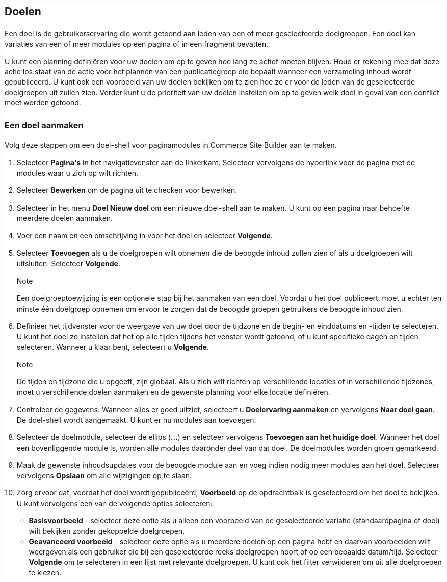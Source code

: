 ## <a name="targets"></a>Doelen

Een doel is de gebruikerservaring die wordt getoond aan leden van een of meer geselecteerde doelgroepen. Een doel kan variaties van een of meer modules op een pagina of in een fragment bevatten. 

U kunt een planning definiëren voor uw doelen om op te geven hoe lang ze actief moeten blijven. Houd er rekening mee dat deze actie los staat van de actie voor het plannen van een publicatiegroep die bepaalt wanneer een verzameling inhoud wordt gepubliceerd. U kunt ook een voorbeeld van uw doelen bekijken om te zien hoe ze er voor de leden van de geselecteerde doelgroepen uit zullen zien. Verder kunt u de prioriteit van uw doelen instellen om op te geven welk doel in geval van een conflict moet worden getoond.

### <a name="create-a-target"></a>Een doel aanmaken

Volg deze stappen om een doel-shell voor paginamodules in Commerce Site Builder aan te maken.

1. Selecteer **Pagina's** in het navigatievenster aan de linkerkant. Selecteer vervolgens de hyperlink voor de pagina met de modules waar u zich op wilt richten.
1. Selecteer **Bewerken** om de pagina uit te checken voor bewerken.
1. Selecteer in het menu **Doel** **Nieuw doel** om een nieuwe doel-shell aan te maken. U kunt op een pagina naar behoefte meerdere doelen aanmaken.
1. Voer een naam en een omschrijving in voor het doel en selecteer **Volgende**.
1. Selecteer **Toevoegen** als u de doelgroepen wilt opnemen die de beoogde inhoud zullen zien of als u doelgroepen wilt uitsluiten. Selecteer **Volgende**.

    > [!NOTE]
    > Een doelgroeptoewijzing is een optionele stap bij het aanmaken van een doel. Voordat u het doel publiceert, moet u echter ten minste één doelgroep opnemen om ervoor te zorgen dat de beoogde groepen gebruikers de beoogde inhoud zien.

1. Definieer het tijdvenster voor de weergave van uw doel door de tijdzone en de begin- en einddatums en -tijden te selecteren. U kunt het doel zo instellen dat het op alle tijden tijdens het venster wordt getoond, of u kunt specifieke dagen en tijden selecteren. Wanneer u klaar bent, selecteert u **Volgende**.

    > [!NOTE]
    > De tijden en tijdzone die u opgeeft, zijn globaal. Als u zich wilt richten op verschillende locaties of in verschillende tijdzones, moet u verschillende doelen aanmaken en de gewenste planning voor elke locatie definiëren.

1. Controleer de gegevens. Wanneer alles er goed uitziet, selecteert u **Doelervaring aanmaken** en vervolgens **Naar doel gaan**. De doel-shell wordt aangemaakt. U kunt er nu modules aan toevoegen.
1. Selecteer de doelmodule, selecteer de ellips (**...**) en selecteer vervolgens **Toevoegen aan het huidige doel**. Wanneer het doel een bovenliggende module is, worden alle modules daaronder deel van dat doel. De doelmodules worden groen gemarkeerd.
1. Maak de gewenste inhoudsupdates voor de beoogde module aan en voeg indien nodig meer modules aan het doel. Selecteer vervolgens **Opslaan** om alle wijzigingen op te slaan.
1. Zorg ervoor dat, voordat het doel wordt gepubliceerd, **Voorbeeld** op de opdrachtbalk is geselecteerd om het doel te bekijken. U kunt vervolgens een van de volgende opties selecteren:

    - **Basisvoorbeeld** - selecteer deze optie als u alleen een voorbeeld van de geselecteerde variatie (standaardpagina of doel) wilt bekijken zonder gekoppelde doelgroepen.
    - **Geavanceerd voorbeeld** - selecteer deze optie als u meerdere doelen op een pagina hebt en daarvan voorbeelden wilt weergeven als een gebruiker die bij een geselecteerde reeks doelgroepen hoort of op een bepaalde datum/tijd. Selecteer **Volgende** om te selecteren in een lijst met relevante doelgroepen. U kunt ook het filter verwijderen om uit alle doelgroepen te kiezen.
